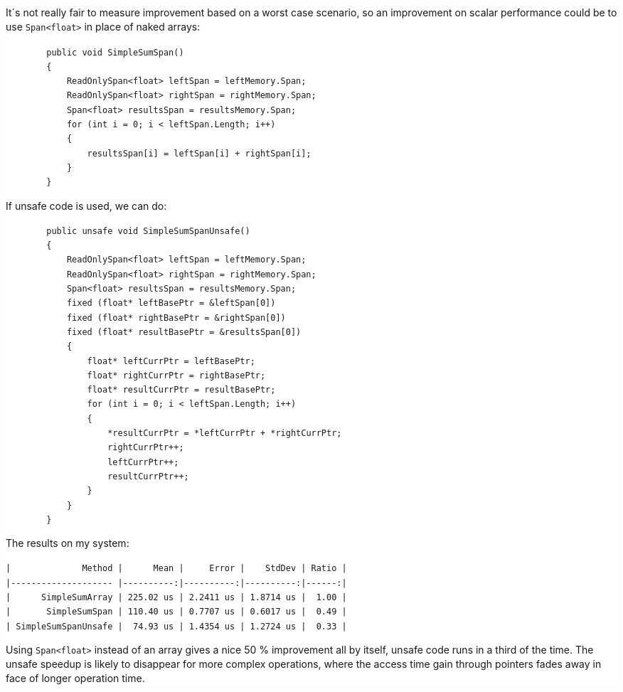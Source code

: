 It´s not really fair to measure improvement based on a worst case scenario, so an improvement on scalar performance could be to use `Span<float>` in place of naked arrays:

```
        public void SimpleSumSpan()
        {            
            ReadOnlySpan<float> leftSpan = leftMemory.Span;
            ReadOnlySpan<float> rightSpan = rightMemory.Span;
            Span<float> resultsSpan = resultsMemory.Span;            
            for (int i = 0; i < leftSpan.Length; i++)
            {
                resultsSpan[i] = leftSpan[i] + rightSpan[i];
            }
        }
```
If unsafe code is used, we can do:
```
        public unsafe void SimpleSumSpanUnsafe()
        {                    
            ReadOnlySpan<float> leftSpan = leftMemory.Span;
            ReadOnlySpan<float> rightSpan = rightMemory.Span;
            Span<float> resultsSpan = resultsMemory.Span;                
            fixed (float* leftBasePtr = &leftSpan[0])
            fixed (float* rightBasePtr = &rightSpan[0])
            fixed (float* resultBasePtr = &resultsSpan[0])
            {
                float* leftCurrPtr = leftBasePtr;
                float* rightCurrPtr = rightBasePtr;
                float* resultCurrPtr = resultBasePtr;
                for (int i = 0; i < leftSpan.Length; i++)
                {
                    *resultCurrPtr = *leftCurrPtr + *rightCurrPtr;
                    rightCurrPtr++;
                    leftCurrPtr++;
                    resultCurrPtr++;
                }
            }            
        }
```

The results on my system:

```
|              Method |      Mean |     Error |    StdDev | Ratio |
|-------------------- |----------:|----------:|----------:|------:|
|      SimpleSumArray | 225.02 us | 2.2411 us | 1.8714 us |  1.00 |
|       SimpleSumSpan | 110.40 us | 0.7707 us | 0.6017 us |  0.49 |
| SimpleSumSpanUnsafe |  74.93 us | 1.4354 us | 1.2724 us |  0.33 |
```


Using `Span<float>` instead of an array gives a nice 50 % improvement all by itself, unsafe code runs in a third of the time. The unsafe speedup is likely to disappear for more complex operations, where the access time gain through pointers fades away in face of longer operation time.
